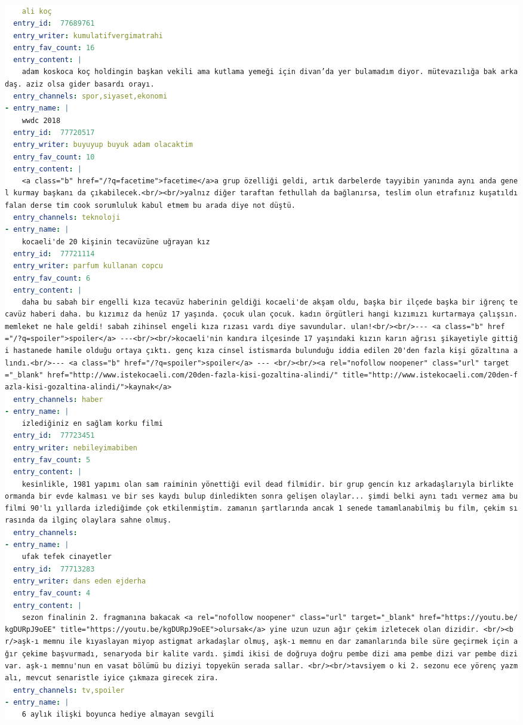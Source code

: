 ```yaml
    ali koç
  entry_id:  77689761
  entry_writer: kumulatifvergimatrahi
  entry_fav_count: 16
  entry_content: |
    adam koskoca koç holdingin başkan vekili ama kutlama yemeği için divan’da yer bulamadım diyor. mütevazılığa bak arkadaş. aziz olsa gider basardı orayı.
  entry_channels: spor,siyaset,ekonomi
- entry_name: |
    wwdc 2018
  entry_id:  77720517
  entry_writer: buyuyup buyuk adam olacaktim
  entry_fav_count: 10
  entry_content: |
    <a class="b" href="/?q=facetime">facetime</a>a grup özelliği geldi, artık darbelerde tayyibin yanında aynı anda genel kurmay başkanı da çıkabilecek.<br/><br/>yalnız diğer taraftan fethullah da bağlanırsa, teslim olun etrafınız kuşatıldı falan derse tim cook sorumluluk kabul etmem bu arada diye not düştü.
  entry_channels: teknoloji
- entry_name: |
    kocaeli'de 20 kişinin tecavüzüne uğrayan kız
  entry_id:  77721114
  entry_writer: parfum kullanan copcu
  entry_fav_count: 6
  entry_content: |
    daha bu sabah bir engelli kıza tecavüz haberinin geldiği kocaeli'de akşam oldu, başka bir ilçede başka bir iğrenç tecavüz haberi daha. bu kızımız da henüz 17 yaşında. çocuk ulan çocuk. kadın örgütleri hangi kızımızı kurtarmaya çalışsın. memleket ne hale geldi! sabah zihinsel engeli kıza rızası vardı diye savundular. ulan!<br/><br/>--- <a class="b" href="/?q=spoiler">spoiler</a> ---<br/><br/>kocaeli'nin kandıra ilçesinde 17 yaşındaki kızın karın ağrısı şikayetiyle gittiği hastanede hamile olduğu ortaya çıktı. genç kıza cinsel istismarda bulunduğu iddia edilen 20'den fazla kişi gözaltına alındı.<br/>--- <a class="b" href="/?q=spoiler">spoiler</a> --- <br/><br/><a rel="nofollow noopener" class="url" target="_blank" href="http://www.istekocaeli.com/20den-fazla-kisi-gozaltina-alindi/" title="http://www.istekocaeli.com/20den-fazla-kisi-gozaltina-alindi/">kaynak</a>
  entry_channels: haber
- entry_name: |
    izlediğiniz en sağlam korku filmi
  entry_id:  77723451
  entry_writer: nebileyimabiben
  entry_fav_count: 5
  entry_content: |
    kesinlikle, 1981 yapımı olan sam raiminin yönettiği evil dead filmidir. bir grup gencin kız arkadaşlarıyla birlikte ormanda bir evde kalması ve bir ses kaydı bulup dinledikten sonra gelişen olaylar... şimdi belki aynı tadı vermez ama bu filmi 90'lı yıllarda izlediğimde çok etkilenmiştim. zamanın şartlarında ancak 1 senede tamamlanabilmiş bu film, çekim sırasında da ilginç olaylara sahne olmuş.
  entry_channels: 
- entry_name: |
    ufak tefek cinayetler
  entry_id:  77713283
  entry_writer: dans eden ejderha
  entry_fav_count: 4
  entry_content: |
    sezon finalinin 2. fragmanına bakacak <a rel="nofollow noopener" class="url" target="_blank" href="https://youtu.be/kgDURpJ9oEE" title="https://youtu.be/kgDURpJ9oEE">olursak</a> yine uzun uzun ağır çekim izletecek olan dizidir. <br/><br/>aşk-ı memnu ile kıyaslayan miyop astigmat arkadaşlar olmuş, aşk-ı memnu en dar zamanlarında bile süre geçirmek için ağır çekime başvurmadı, senaryoda bir kalite vardı. şimdi ikisi de doğruya doğru pembe dizi ama pembe dizi var pembe dizi var. aşk-ı memnu'nun en vasat bölümü bu diziyi topyekün serada sallar. <br/><br/>tavsiyem o ki 2. sezonu ece yörenç yazmalı, mevcut senaristle iyice çıkmaza girecek zira.
  entry_channels: tv,spoiler
- entry_name: |
    6 aylık ilişki boyunca hediye almayan sevgili
```